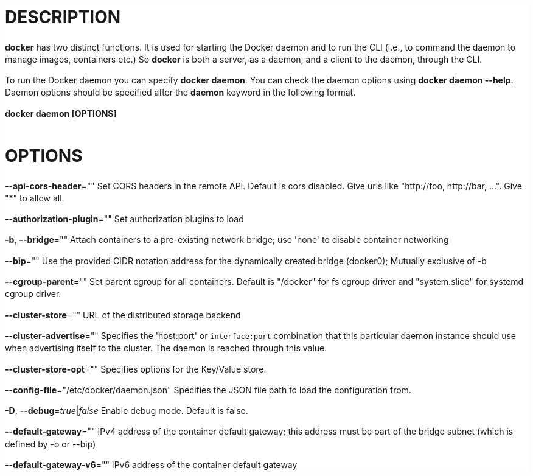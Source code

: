 # DESCRIPTION
**docker** has two distinct functions. It is used for starting the Docker
daemon and to run the CLI (i.e., to command the daemon to manage images,
containers etc.) So **docker** is both a server, as a daemon, and a client
to the daemon, through the CLI.

To run the Docker daemon you can specify **docker daemon**.
You can check the daemon options using **docker daemon --help**.
Daemon options should be specified after the **daemon** keyword in the following
format.

**docker daemon [OPTIONS]**

# OPTIONS

**--api-cors-header**=""
  Set CORS headers in the remote API. Default is cors disabled. Give urls like "http://foo, http://bar, ...". Give "*" to allow all.

**--authorization-plugin**=""
  Set authorization plugins to load

**-b**, **--bridge**=""
  Attach containers to a pre\-existing network bridge; use 'none' to disable container networking

**--bip**=""
  Use the provided CIDR notation address for the dynamically created bridge (docker0); Mutually exclusive of \-b

**--cgroup-parent**=""
  Set parent cgroup for all containers. Default is "/docker" for fs cgroup driver and "system.slice" for systemd cgroup driver.

**--cluster-store**=""
  URL of the distributed storage backend

**--cluster-advertise**=""
  Specifies the 'host:port' or `interface:port` combination that this particular
  daemon instance should use when advertising itself to the cluster. The daemon
  is reached through this value.

**--cluster-store-opt**=""
  Specifies options for the Key/Value store.

**--config-file**="/etc/docker/daemon.json"
  Specifies the JSON file path to load the configuration from.

**-D**, **--debug**=*true*|*false*
  Enable debug mode. Default is false.

**--default-gateway**=""
  IPv4 address of the container default gateway; this address must be part of the bridge subnet (which is defined by \-b or \--bip)

**--default-gateway-v6**=""
  IPv6 address of the container default gateway
